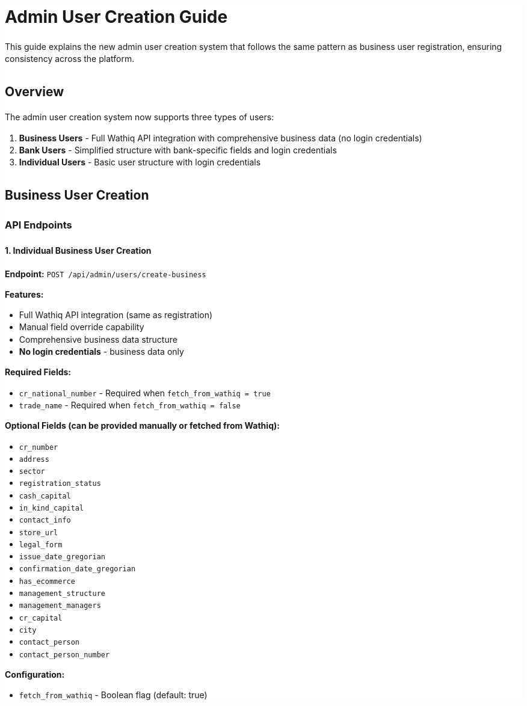# Admin User Creation Guide

This guide explains the new admin user creation system that follows the same pattern as business user registration, ensuring consistency across the platform.

## Overview

The admin user creation system now supports three types of users:
1. **Business Users** - Full Wathiq API integration with comprehensive business data (no login credentials)
2. **Bank Users** - Simplified structure with bank-specific fields and login credentials
3. **Individual Users** - Basic user structure with login credentials

## Business User Creation

### API Endpoints

#### 1. Individual Business User Creation
**Endpoint:** `POST /api/admin/users/create-business`

**Features:**
- Full Wathiq API integration (same as registration)
- Manual field override capability
- Comprehensive business data structure
- **No login credentials** - business data only

**Required Fields:**
- `cr_national_number` - Required when `fetch_from_wathiq = true`
- `trade_name` - Required when `fetch_from_wathiq = false`

**Optional Fields (can be provided manually or fetched from Wathiq):**
- `cr_number`
- `address`
- `sector`
- `registration_status`
- `cash_capital`
- `in_kind_capital`
- `contact_info`
- `store_url`
- `legal_form`
- `issue_date_gregorian`
- `confirmation_date_gregorian`
- `has_ecommerce`
- `management_structure`
- `management_managers`
- `cr_capital`
- `city`
- `contact_person`
- `contact_person_number`

**Configuration:**
- `fetch_from_wathiq` - Boolean flag (default: true)
